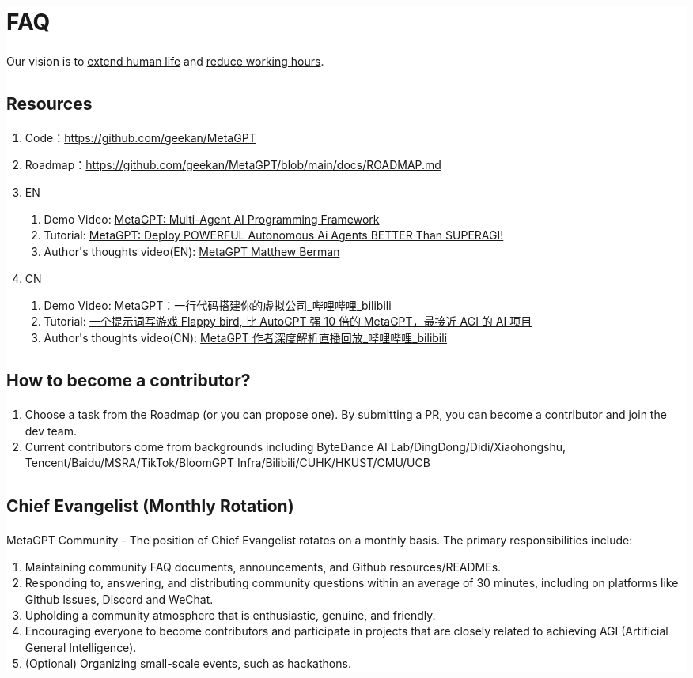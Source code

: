 # FAQ

Our vision is to [extend human life](https://github.com/geekan/HowToLiveLonger) and [reduce working hours](https://github.com/geekan/MetaGPT/).

## Resources



1.  Code：https://github.com/geekan/MetaGPT

1.  Roadmap：https://github.com/geekan/MetaGPT/blob/main/docs/ROADMAP.md

1.  EN

    1.  Demo Video: [MetaGPT: Multi-Agent AI Programming Framework](https://www.youtube.com/watch?v=8RNzxZBTW8M)
    2.  Tutorial: [MetaGPT: Deploy POWERFUL Autonomous Ai Agents BETTER Than SUPERAGI!](https://www.youtube.com/watch?v=q16Gi9pTG_M&t=659s)
    3.  Author's thoughts video(EN): [MetaGPT Matthew Berman](https://youtu.be/uT75J_KG_aY?si=EgbfQNAwD8F5Y1Ak)

1.  CN

    1.  Demo Video: [MetaGPT：一行代码搭建你的虚拟公司\_哔哩哔哩\_bilibili](https://www.bilibili.com/video/BV1NP411C7GW/?spm_id_from=333.999.0.0&vd_source=735773c218b47da1b4bd1b98a33c5c77)
    1.  Tutorial: [一个提示词写游戏 Flappy bird, 比 AutoGPT 强 10 倍的 MetaGPT，最接近 AGI 的 AI 项目](https://youtu.be/Bp95b8yIH5c)
    1.  Author's thoughts video(CN): [MetaGPT 作者深度解析直播回放\_哔哩哔哩\_bilibili](https://www.bilibili.com/video/BV1Ru411V7XL/?spm_id_from=333.337.search-card.all.click)



## How to become a contributor?



1.  Choose a task from the Roadmap (or you can propose one). By submitting a PR, you can become a contributor and join the dev team.
1.  Current contributors come from backgrounds including ByteDance AI Lab/DingDong/Didi/Xiaohongshu, Tencent/Baidu/MSRA/TikTok/BloomGPT Infra/Bilibili/CUHK/HKUST/CMU/UCB



## Chief Evangelist (Monthly Rotation)

MetaGPT Community - The position of Chief Evangelist rotates on a monthly basis. The primary responsibilities include:

1.  Maintaining community FAQ documents, announcements, and Github resources/READMEs.
1.  Responding to, answering, and distributing community questions within an average of 30 minutes, including on platforms like Github Issues, Discord and WeChat.
1.  Upholding a community atmosphere that is enthusiastic, genuine, and friendly.
1.  Encouraging everyone to become contributors and participate in projects that are closely related to achieving AGI (Artificial General Intelligence).
1.  (Optional) Organizing small-scale events, such as hackathons.

